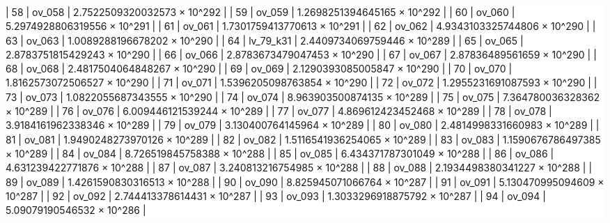 | 58 | ov_058 | 2.7522509320032573 × 10^292 |
| 59 | ov_059 | 1.2698251394645165 × 10^292 |
| 60 | ov_060 | 5.2974928806319556 × 10^291 |
| 61 | ov_061 | 1.7301759413770613 × 10^291 |
| 62 | ov_062 | 4.9343103325744806 × 10^290 |
| 63 | ov_063 | 1.0089288196678202 × 10^290 |
| 64 | lv_79_k31 | 2.4409734069759446 × 10^289 |
| 65 | ov_065 | 2.8783751815429243 × 10^290 |
| 66 | ov_066 | 2.8783673479047453 × 10^290 |
| 67 | ov_067 | 2.87836489561659 × 10^290 |
| 68 | ov_068 | 2.4817504064848267 × 10^290 |
| 69 | ov_069 | 2.1290393085005847 × 10^290 |
| 70 | ov_070 | 1.8162573072506527 × 10^290 |
| 71 | ov_071 | 1.5396205098763854 × 10^290 |
| 72 | ov_072 | 1.2955231691087593 × 10^290 |
| 73 | ov_073 | 1.0822055687343555 × 10^290 |
| 74 | ov_074 | 8.963903500874135 × 10^289 |
| 75 | ov_075 | 7.364780036328362 × 10^289 |
| 76 | ov_076 | 6.009446121539244 × 10^289 |
| 77 | ov_077 | 4.869612423452468 × 10^289 |
| 78 | ov_078 | 3.9184161962338346 × 10^289 |
| 79 | ov_079 | 3.130400764145964 × 10^289 |
| 80 | ov_080 | 2.4814998331660983 × 10^289 |
| 81 | ov_081 | 1.9490248273970126 × 10^289 |
| 82 | ov_082 | 1.5116541936254065 × 10^289 |
| 83 | ov_083 | 1.1590676786497385 × 10^289 |
| 84 | ov_084 | 8.726519845758388 × 10^288 |
| 85 | ov_085 | 6.434371787301049 × 10^288 |
| 86 | ov_086 | 4.631239422771876 × 10^288 |
| 87 | ov_087 | 3.240813216754985 × 10^288 |
| 88 | ov_088 | 2.1934498380341227 × 10^288 |
| 89 | ov_089 | 1.4261590830316513 × 10^288 |
| 90 | ov_090 | 8.825945071066764 × 10^287 |
| 91 | ov_091 | 5.130470995094609 × 10^287 |
| 92 | ov_092 | 2.744413378614431 × 10^287 |
| 93 | ov_093 | 1.3033296918875792 × 10^287 |
| 94 | ov_094 | 5.09079190546532 × 10^286 |
